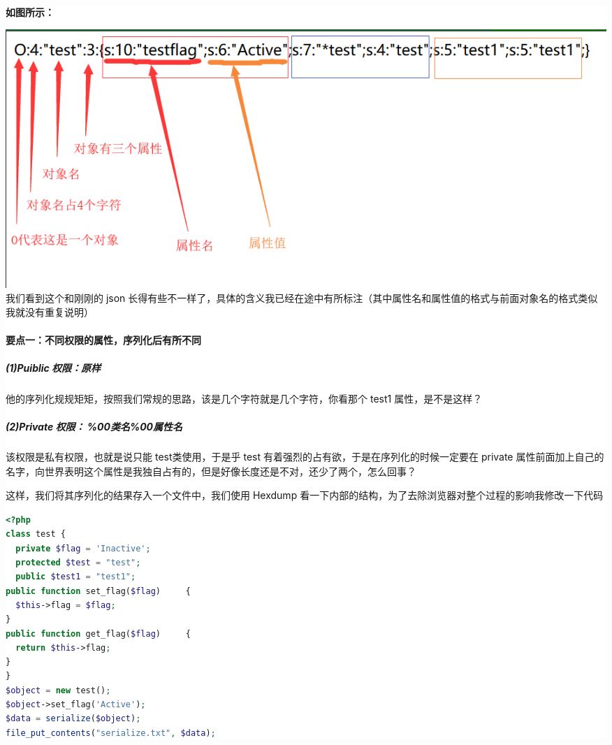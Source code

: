 **如图所示：**

[![img](assets/202304161617225.png)](https://picture-1253331270.cos.ap-beijing.myqcloud.com/序列化结果1.png)我们看到这个和刚刚的 json 长得有些不一样了，具体的含义我已经在途中有所标注（其中属性名和属性值的格式与前面对象名的格式类似我就没有重复说明）

#### **要点一：不同权限的属性，序列化后有所不同**

##### **(1)Puiblic 权限：原样**

他的序列化规规矩矩，按照我们常规的思路，该是几个字符就是几个字符，你看那个 test1 属性，是不是这样？

##### **(2)Private 权限：** %00类名%00属性名 

该权限是私有权限，也就是说只能 test类使用，于是乎 test 有着强烈的占有欲，于是在序列化的时候一定要在 private 属性前面加上自己的名字，向世界表明这个属性是我独自占有的，但是好像长度还是不对，还少了两个，怎么回事？

这样，我们将其序列化的结果存入一个文件中，我们使用 Hexdump 看一下内部的结构，为了去除浏览器对整个过程的影响我修改一下代码

```php
<?php 
class test {     
  private $flag = 'Inactive';
  protected $test = "test";     
  public $test1 = "test1";     
public function set_flag($flag)     {
  $this->flag = $flag;
}     
public function get_flag($flag)     {
  return $this->flag;     
} 
} 
$object = new test(); 
$object->set_flag('Active'); 
$data = serialize($object); 
file_put_contents("serialize.txt", $data); 
```
